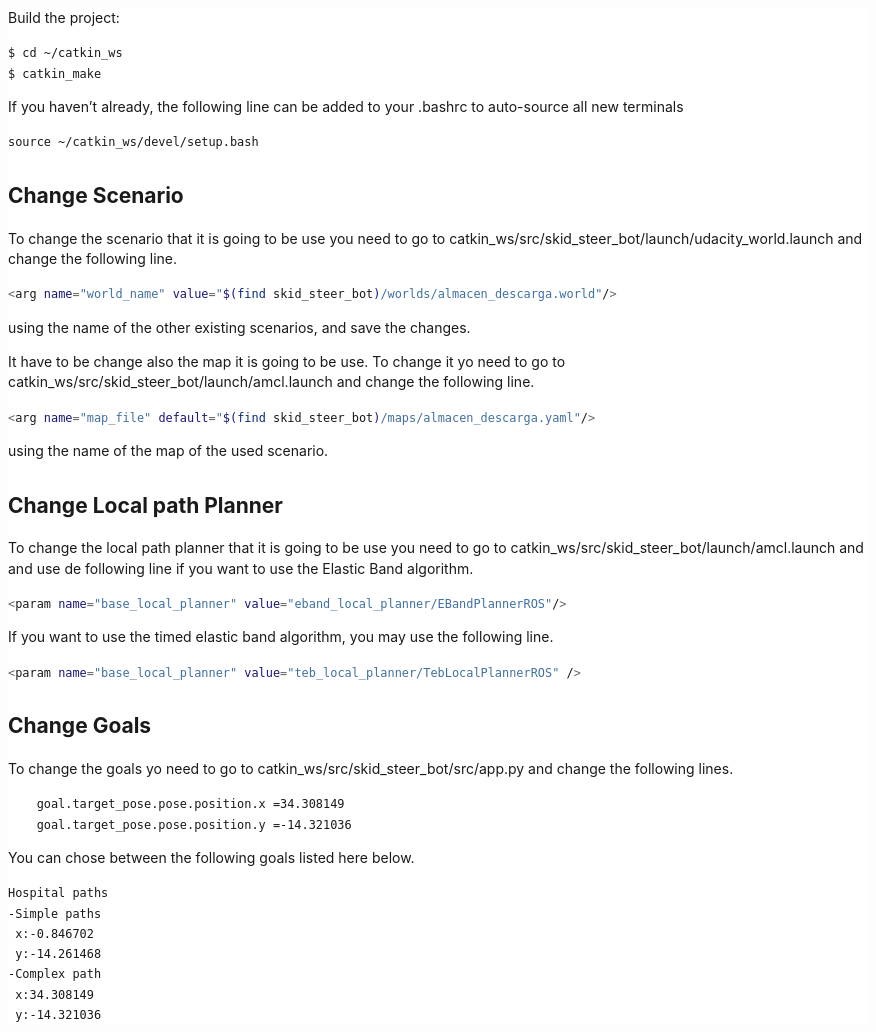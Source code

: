 Build the project:
```sh
$ cd ~/catkin_ws
$ catkin_make
```

If you haven’t already, the following line can be added to your .bashrc to auto-source all new terminals
```
source ~/catkin_ws/devel/setup.bash
```


## Change Scenario

To change the scenario that it is going to be use you need to go to catkin_ws/src/skid_steer_bot/launch/udacity_world.launch and change the following line.
```sh
<arg name="world_name" value="$(find skid_steer_bot)/worlds/almacen_descarga.world"/>
```
using the name of the other existing scenarios, and save the changes.

It have to be change also the map it is going to be use. To change it yo need to go to catkin_ws/src/skid_steer_bot/launch/amcl.launch and change the following line.
```sh
<arg name="map_file" default="$(find skid_steer_bot)/maps/almacen_descarga.yaml"/>
```

using the name of the map of the used scenario.
 
## Change Local path Planner

To change the local path planner that it is going to be use you need to go to catkin_ws/src/skid_steer_bot/launch/amcl.launch and and use de following line if you want to use the Elastic Band algorithm.
```sh
<param name="base_local_planner" value="eband_local_planner/EBandPlannerROS"/>
```

If you want to use the timed elastic band algorithm, you may use the following line.
```sh
<param name="base_local_planner" value="teb_local_planner/TebLocalPlannerROS" />
```

## Change Goals

To change the goals yo need to go to catkin_ws/src/skid_steer_bot/src/app.py and change the following lines.
```sh
    goal.target_pose.pose.position.x =34.308149
    goal.target_pose.pose.position.y =-14.321036
```
You can chose between the following goals listed here below.
```sh
Hospital paths
-Simple paths
 x:-0.846702
 y:-14.261468
-Complex path
 x:34.308149
 y:-14.321036
```